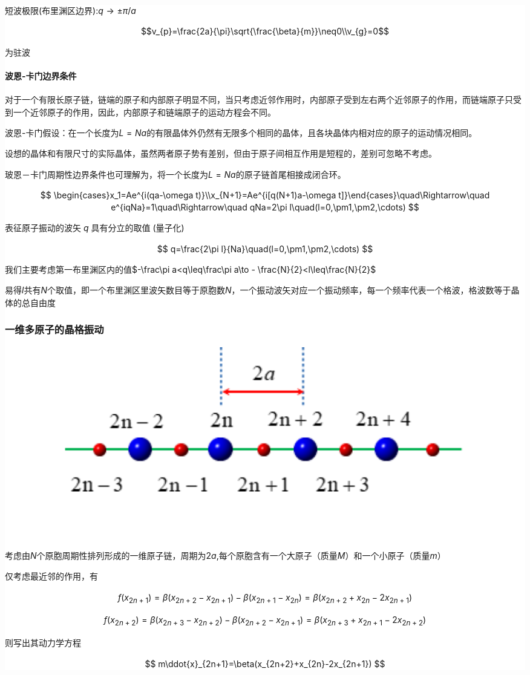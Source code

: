 短波极限(布里渊区边界):$q\to\pm\pi/a$

$$v_{p}=\frac{2a}{\pi}\sqrt{\frac{\beta}{m}}\neq0\\v_{g}=0$$

为驻波

#### 波恩-卡门边界条件

对于一个有限长原子链，链端的原子和内部原子明显不同，当只考虑近邻作用时，内部原子受到左右两个近邻原子的作用，而链端原子只受到一个近邻原子的作用，因此，内部原子和链端原子的运动方程会不同。

波恩-卡门假设：在一个长度为$L=Na$的有限晶体外仍然有无限多个相同的晶体，且各块晶体内相对应的原子的运动情况相同。

设想的晶体和有限尺寸的实际晶体，虽然两者原子势有差别，但由于原子间相互作用是短程的，差别可忽略不考虑。

玻恩－卡门周期性边界条件也可理解为，将一个长度为$L=Na$的原子链首尾相接成闭合环。



$$
\begin{cases}x_1=Ae^{i(qa-\omega t)}\\x_{N+1}=Ae^{i[q(N+1)a-\omega t]}\end{cases}\quad\Rightarrow\quad e^{iqNa}=1\quad\Rightarrow\quad qNa=2\pi l\quad(l=0,\pm1,\pm2,\cdots)
$$

表征原子振动的波矢 $q$ 具有分立的取值 (量子化)

$$
q=\frac{2\pi l}{Na}\quad(l=0,\pm1,\pm2,\cdots)
$$

我们主要考虑第一布里渊区内的值$-\frac\pi a<q\leq\frac\pi a\to - \frac{N}{2}<l\leq\frac{N}{2}$

易得$l$共有$N$个取值，即一个布里渊区里波矢数目等于原胞数$N$，一个振动波矢对应一个振动频率，每一个频率代表一个格波，格波数等于晶体的总自由度

### 一维多原子的晶格振动

<img src="/assets/img/固体物理/一维多原子链.png" style="width: 80%;margin-left: 10%">

考虑由$N$个原胞周期性排列形成的一维原子链，周期为$2a$,每个原胞含有一个大原子（质量$M$）和一个小原子（质量$m$）

仅考虑最近邻的作用，有

$$
f(x_{2n+1})=\beta(x_{2n+2}-x_{2n+1})-\beta(x_{2n+1}-x_{2n})=\beta(x_{2n+2}+x_{2n}-2x_{2n+1})
$$

$$f(x_{2n+2})=\beta(x_{2n+3}-x_{2n+2})-\beta(x_{2n+2}-x_{2n+1})=\beta(x_{2n+3}+x_{2n+1}-2x_{2n+2})
$$

则写出其动力学方程

$$
m\ddot{x}_{2n+1}=\beta(x_{2n+2}+x_{2n}-2x_{2n+1})
$$
